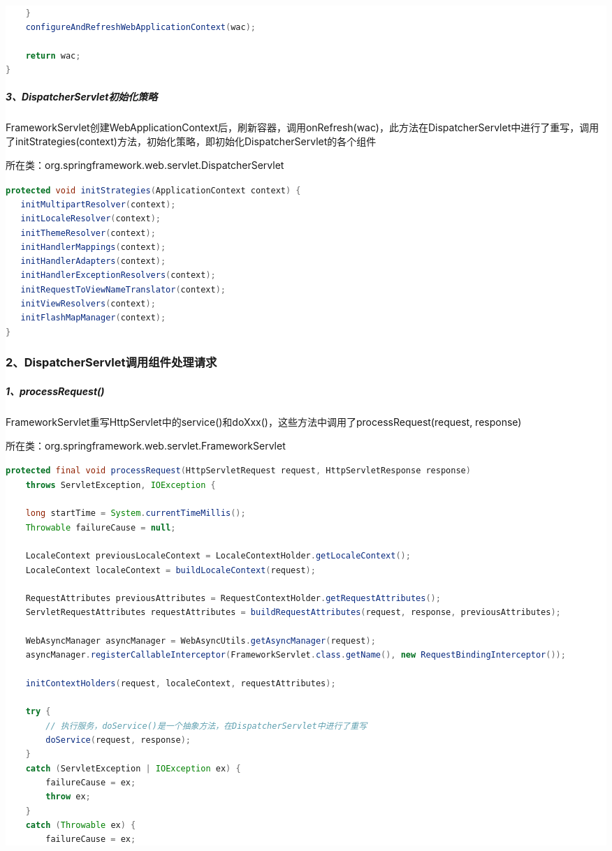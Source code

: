 ```java
    }
    configureAndRefreshWebApplicationContext(wac);

    return wac;
}
```

##### 3、DispatcherServlet初始化策略

FrameworkServlet创建WebApplicationContext后，刷新容器，调用onRefresh(wac)，此方法在DispatcherServlet中进行了重写，调用了initStrategies(context)方法，初始化策略，即初始化DispatcherServlet的各个组件

所在类：org.springframework.web.servlet.DispatcherServlet

```java
protected void initStrategies(ApplicationContext context) {
   initMultipartResolver(context);
   initLocaleResolver(context);
   initThemeResolver(context);
   initHandlerMappings(context);
   initHandlerAdapters(context);
   initHandlerExceptionResolvers(context);
   initRequestToViewNameTranslator(context);
   initViewResolvers(context);
   initFlashMapManager(context);
}
```

### 2、DispatcherServlet调用组件处理请求

##### 1、processRequest()

FrameworkServlet重写HttpServlet中的service()和doXxx()，这些方法中调用了processRequest(request, response)

所在类：org.springframework.web.servlet.FrameworkServlet

```java
protected final void processRequest(HttpServletRequest request, HttpServletResponse response)
    throws ServletException, IOException {

    long startTime = System.currentTimeMillis();
    Throwable failureCause = null;

    LocaleContext previousLocaleContext = LocaleContextHolder.getLocaleContext();
    LocaleContext localeContext = buildLocaleContext(request);

    RequestAttributes previousAttributes = RequestContextHolder.getRequestAttributes();
    ServletRequestAttributes requestAttributes = buildRequestAttributes(request, response, previousAttributes);

    WebAsyncManager asyncManager = WebAsyncUtils.getAsyncManager(request);
    asyncManager.registerCallableInterceptor(FrameworkServlet.class.getName(), new RequestBindingInterceptor());

    initContextHolders(request, localeContext, requestAttributes);

    try {
		// 执行服务，doService()是一个抽象方法，在DispatcherServlet中进行了重写
        doService(request, response);
    }
    catch (ServletException | IOException ex) {
        failureCause = ex;
        throw ex;
    }
    catch (Throwable ex) {
        failureCause = ex;
```